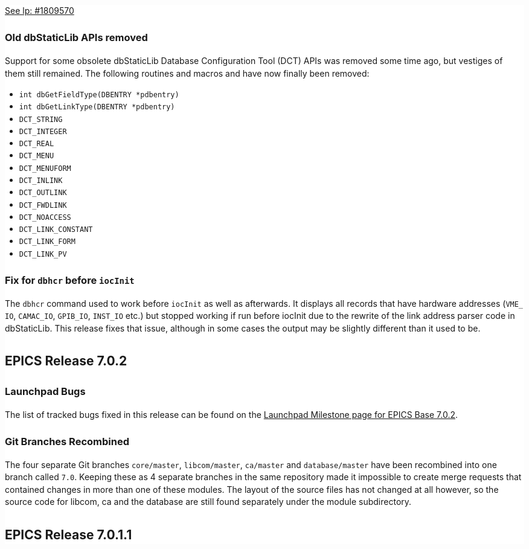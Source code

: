 [See lp: #1809570](https://bugs.launchpad.net/epics-base/+bug/1809570)

### Old dbStaticLib APIs removed

Support for some obsolete dbStaticLib Database Configuration Tool (DCT) APIs
was removed some time ago, but vestiges of them still remained. The following
routines and macros and have now finally been removed:

  * `int dbGetFieldType(DBENTRY *pdbentry)`
  * `int dbGetLinkType(DBENTRY *pdbentry)`
  * `DCT_STRING`
  * `DCT_INTEGER`
  * `DCT_REAL`
  * `DCT_MENU`
  * `DCT_MENUFORM`
  * `DCT_INLINK`
  * `DCT_OUTLINK`
  * `DCT_FWDLINK`
  * `DCT_NOACCESS`
  * `DCT_LINK_CONSTANT`
  * `DCT_LINK_FORM`
  * `DCT_LINK_PV`

### Fix for `dbhcr` before `iocInit`

The `dbhcr` command used to work before `iocInit` as well as afterwards. It
displays all records that have hardware addresses (`VME_IO`, `CAMAC_IO`,
`GPIB_IO`, `INST_IO` etc.) but stopped working if run before iocInit due to the
rewrite of the link address parser code in dbStaticLib. This release fixes that
issue, although in some cases the output may be slightly different than it used
to be.

## EPICS Release 7.0.2

### Launchpad Bugs

The list of tracked bugs fixed in this release can be found on the
[Launchpad Milestone page for EPICS Base 7.0.2](https://launchpad.net/epics-base/+milestone/7.0.2).

### Git Branches Recombined

The four separate Git branches `core/master`, `libcom/master`, `ca/master` and
`database/master` have been recombined into one branch called `7.0`. Keeping
these as 4 separate branches in the same repository made it impossible to
create merge requests that contained changes in more than one of these
modules. The layout of the source files has not changed at all however, so the
source code for libcom, ca and the database are still found separately under
the module subdirectory.

## EPICS Release 7.0.1.1
